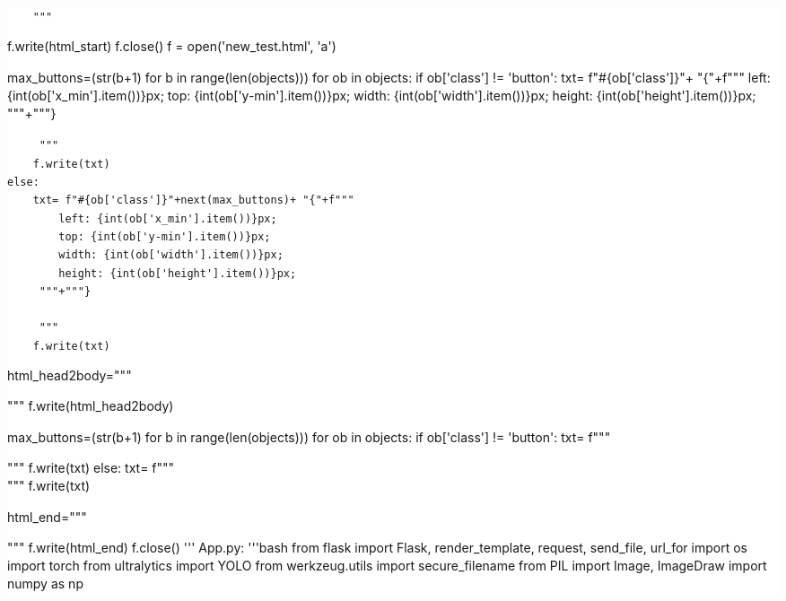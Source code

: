         """

f.write(html_start) 
f.close() 
f = open('new_test.html', 'a') 


max_buttons=(str(b+1) for b in range(len(objects)))
for ob in objects:
    if ob['class'] != 'button':
        txt= f"#{ob['class']}"+ "{"+f"""
            left: {int(ob['x_min'].item())}px; 
            top: {int(ob['y-min'].item())}px; 
            width: {int(ob['width'].item())}px; 
            height: {int(ob['height'].item())}px;          
         """+"""}
         
         """
        f.write(txt)
    else:
        txt= f"#{ob['class']}"+next(max_buttons)+ "{"+f"""
            left: {int(ob['x_min'].item())}px; 
            top: {int(ob['y-min'].item())}px; 
            width: {int(ob['width'].item())}px; 
            height: {int(ob['height'].item())}px;          
         """+"""}
         
         """
        f.write(txt)        
            
            
html_head2body=""" 
    </style>
</head>
<body>
        """
f.write(html_head2body) 

max_buttons=(str(b+1) for b in range(len(objects)))
for ob in objects:
    if ob['class'] != 'button':
        txt= f"""<div id="{ob['class']}" class="detected-object"></div>
        """
        f.write(txt)
    else:
        txt= f"""<div id="{ob['class']}{next(max_buttons)}" class="detected-object"></div>
        """
        f.write(txt)   
        

html_end="""
</body>

</html>
"""
f.write(html_end) 
f.close() 
'''
App.py:
'''bash
from flask import Flask, render_template, request, send_file, url_for
import os
import torch
from ultralytics import YOLO
from werkzeug.utils import secure_filename
from PIL import Image, ImageDraw
import numpy as np
